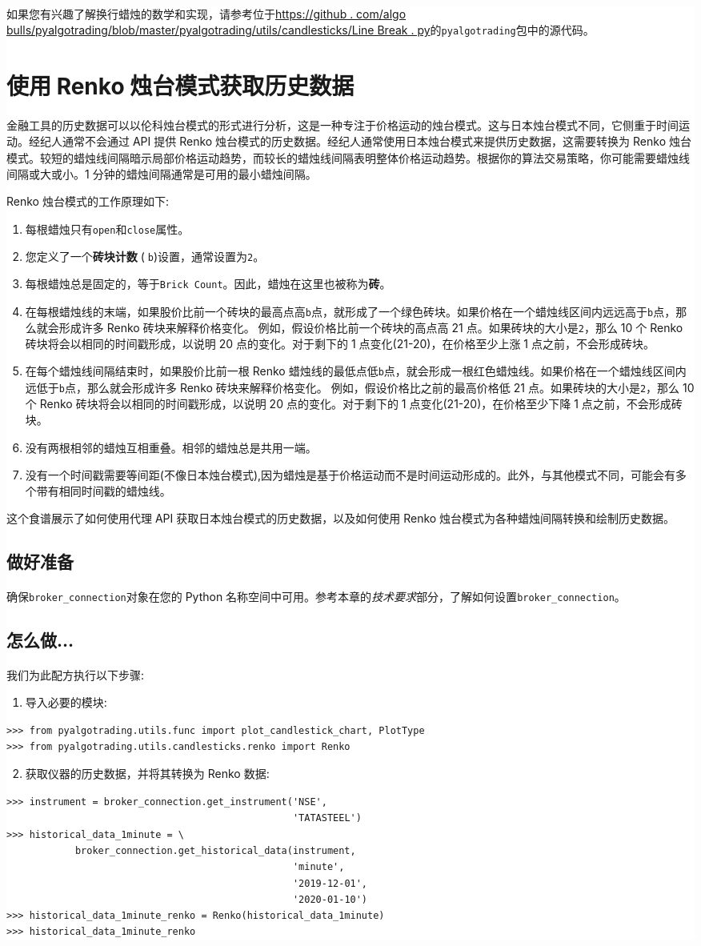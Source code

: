 如果您有兴趣了解换行蜡烛的数学和实现，请参考位于[https://github . com/algo bulls/pyalgotrading/blob/master/pyalgotrading/utils/candlesticks/Line Break . py](https://github.com/algobulls/pyalgotrading/blob/master/pyalgotrading/utils/candlesticks/linebreak.py)的`pyalgotrading`包中的源代码。

# 使用 Renko 烛台模式获取历史数据

金融工具的历史数据可以以伦科烛台模式的形式进行分析，这是一种专注于价格运动的烛台模式。这与日本烛台模式不同，它侧重于时间运动。经纪人通常不会通过 API 提供 Renko 烛台模式的历史数据。经纪人通常使用日本烛台模式来提供历史数据，这需要转换为 Renko 烛台模式。较短的蜡烛线间隔暗示局部价格运动趋势，而较长的蜡烛线间隔表明整体价格运动趋势。根据你的算法交易策略，你可能需要蜡烛线间隔或大或小。1 分钟的蜡烛间隔通常是可用的最小蜡烛间隔。

Renko 烛台模式的工作原理如下:

1.  每根蜡烛只有`open`和`close`属性。
2.  您定义了一个**砖块计数** ( `b`)设置，通常设置为`2`。
3.  每根蜡烛总是固定的，等于`Brick Count`。因此，蜡烛在这里也被称为**砖**。

4.  在每根蜡烛线的末端，如果股价比前一个砖块的最高点高`b`点，就形成了一个绿色砖块。如果价格在一个蜡烛线区间内远远高于`b`点，那么就会形成许多 Renko 砖块来解释价格变化。
    例如，假设价格比前一个砖块的高点高 21 点。如果砖块的大小是`2`，那么 10 个 Renko 砖块将会以相同的时间戳形成，以说明 20 点的变化。对于剩下的 1 点变化(21-20)，在价格至少上涨 1 点之前，不会形成砖块。
5.  在每个蜡烛线间隔结束时，如果股价比前一根 Renko 蜡烛线的最低点低`b`点，就会形成一根红色蜡烛线。如果价格在一个蜡烛线区间内远低于`b`点，那么就会形成许多 Renko 砖块来解释价格变化。
    例如，假设价格比之前的最高价格低 21 点。如果砖块的大小是`2`，那么 10 个 Renko 砖块将会以相同的时间戳形成，以说明 20 点的变化。对于剩下的 1 点变化(21-20)，在价格至少下降 1 点之前，不会形成砖块。
6.  没有两根相邻的蜡烛互相重叠。相邻的蜡烛总是共用一端。

7.  没有一个时间戳需要等间距(不像日本烛台模式),因为蜡烛是基于价格运动而不是时间运动形成的。此外，与其他模式不同，可能会有多个带有相同时间戳的蜡烛线。

这个食谱展示了如何使用代理 API 获取日本烛台模式的历史数据，以及如何使用 Renko 烛台模式为各种蜡烛间隔转换和绘制历史数据。

## 做好准备

确保`broker_connection`对象在您的 Python 名称空间中可用。参考本章的*技术要求*部分，了解如何设置`broker_connection`。

## 怎么做…

我们为此配方执行以下步骤:

1.  导入必要的模块:

```
>>> from pyalgotrading.utils.func import plot_candlestick_chart, PlotType
>>> from pyalgotrading.utils.candlesticks.renko import Renko
```

2.  获取仪器的历史数据，并将其转换为 Renko 数据:

```
>>> instrument = broker_connection.get_instrument('NSE', 
                                                  'TATASTEEL')
>>> historical_data_1minute = \
            broker_connection.get_historical_data(instrument, 
                                                  'minute', 
                                                  '2019-12-01', 
                                                  '2020-01-10')
>>> historical_data_1minute_renko = Renko(historical_data_1minute)
>>> historical_data_1minute_renko
```
